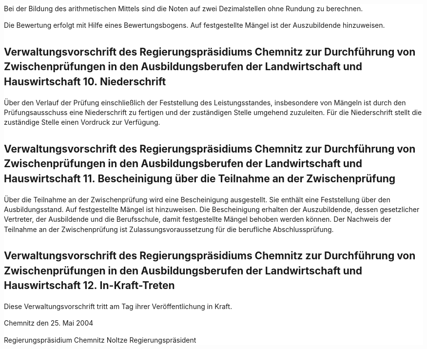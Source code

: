 

Bei der Bildung des arithmetischen Mittels sind die Noten auf zwei Dezimalstellen ohne Rundung zu berechnen.

Die Bewertung erfolgt mit Hilfe eines Bewertungsbogens. Auf festgestellte Mängel ist der Auszubildende hinzuweisen.


## Verwaltungsvorschrift des Regierungspräsidiums Chemnitz zur Durchführung von Zwischenprüfungen in den Ausbildungsberufen der Landwirtschaft und Hauswirtschaft 10. Niederschrift

Über den Verlauf der Prüfung einschließlich der Feststellung des Leistungsstandes, insbesondere von Mängeln ist durch den Prüfungsausschuss eine Niederschrift zu fertigen und der zuständigen Stelle umgehend zuzuleiten. Für die Niederschrift stellt die zuständige Stelle einen Vordruck zur Verfügung.


## Verwaltungsvorschrift des Regierungspräsidiums Chemnitz zur Durchführung von Zwischenprüfungen in den Ausbildungsberufen der Landwirtschaft und Hauswirtschaft 11. Bescheinigung über die Teilnahme an der Zwischenprüfung

Über die Teilnahme an der Zwischenprüfung wird eine Bescheinigung ausgestellt. Sie enthält eine Feststellung über den Ausbildungsstand. Auf festgestellte Mängel ist hinzuweisen. Die Bescheinigung erhalten der Auszubildende, dessen gesetzlicher Vertreter, der Ausbildende und die Berufsschule, damit festgestellte Mängel behoben werden können. Der Nachweis der Teilnahme an der Zwischenprüfung ist Zulassungsvoraussetzung für die berufliche Abschlussprüfung.


## Verwaltungsvorschrift des Regierungspräsidiums Chemnitz zur Durchführung von Zwischenprüfungen in den Ausbildungsberufen der Landwirtschaft und Hauswirtschaft 12. In-Kraft-Treten

Diese Verwaltungsvorschrift tritt am Tag ihrer Veröffentlichung in Kraft.

Chemnitz den 25. Mai 2004

Regierungspräsidium Chemnitz 
             Noltze 
             Regierungspräsident

